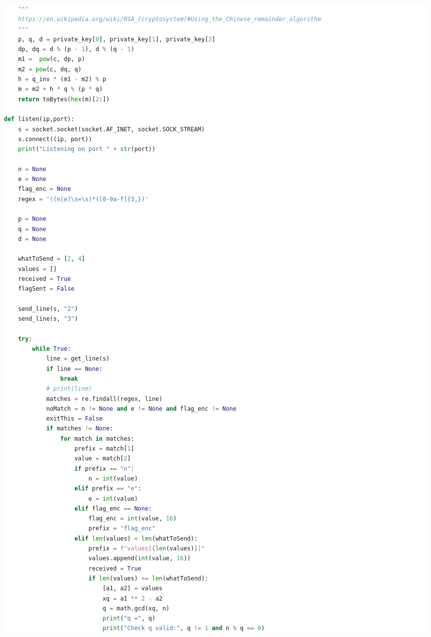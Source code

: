 ```py
    """
    https://en.wikipedia.org/wiki/RSA_(cryptosystem)#Using_the_Chinese_remainder_algorithm
    """
    p, q, d = private_key[0], private_key[1], private_key[2] 
    dp, dq = d % (p - 1), d % (q - 1) 
    m1 =  pow(c, dp, p)
    m2 = pow(c, dq, q)
    h = q_inv * (m1 - m2) % p 
    m = m2 + h * q % (p * q) 
    return toBytes(hex(m)[2:])

def listen(ip,port):
	s = socket.socket(socket.AF_INET, socket.SOCK_STREAM)
	s.connect((ip, port))
	print("Listening on port " + str(port))

	n = None
	e = None
	flag_enc = None
	regex = '((n|e)\s=\s)*([0-9a-f]{3,})'

	p = None
	q = None
	d = None

	whatToSend = [2, 4]
	values = []
	received = True
	flagSent = False

	send_line(s, "2")
	send_line(s, "3")

	try:
		while True:
			line = get_line(s)
			if line == None:
				break
			# print(line)
			matches = re.findall(regex, line)
			noMatch = n != None and e != None and flag_enc != None
			exitThis = False
			if matches != None:
				for match in matches:
					prefix = match[1]
					value = match[2]
					if prefix == "n":
						n = int(value)
					elif prefix == "e":
						e = int(value)
					elif flag_enc == None:
						flag_enc = int(value, 16)
						prefix = "flag_enc"
					elif len(values) < len(whatToSend):
						prefix = f"values[{len(values)}]"
						values.append(int(value, 16))
						received = True
						if len(values) >= len(whatToSend):
							[a1, a2] = values
							xq = a1 ** 2 - a2
							q = math.gcd(xq, n)
							print("q =", q)
							print("Check q valid:", q != 1 and n % q == 0)
```